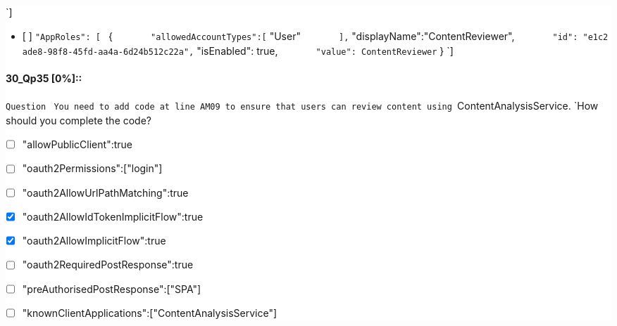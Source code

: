 `]
- [ ] 
`"AppRoles": [
`    {
`        "allowedAccountTypes":[
`            "User"
`        ],
`        "displayName":"ContentReviewer",
`        "id": "e1c2ade8-98f8-45fd-aa4a-6d24b512c22a",
`        "isEnabled": true, 
`        "value": ContentReviewer
`    }
`]






#### 30_Qp35 [0%]::
`Question
`
`You need to add code at line AM09 to ensure that users can review content using `ContentAnalysisService.
`How should you complete the code?

- [ ] "allowPublicClient":true
- [ ] "oauth2Permissions":["login"]
- [ ] "oauth2AllowUrlPathMatching":true
- [x] "oauth2AllowIdTokenImplicitFlow":true

- [x] "oauth2AllowImplicitFlow":true
- [ ] "oauth2RequiredPostResponse":true
- [ ] "preAuthorisedPostResponse":["SPA"]
- [ ] "knownClientApplications":["ContentAnalysisService"]
